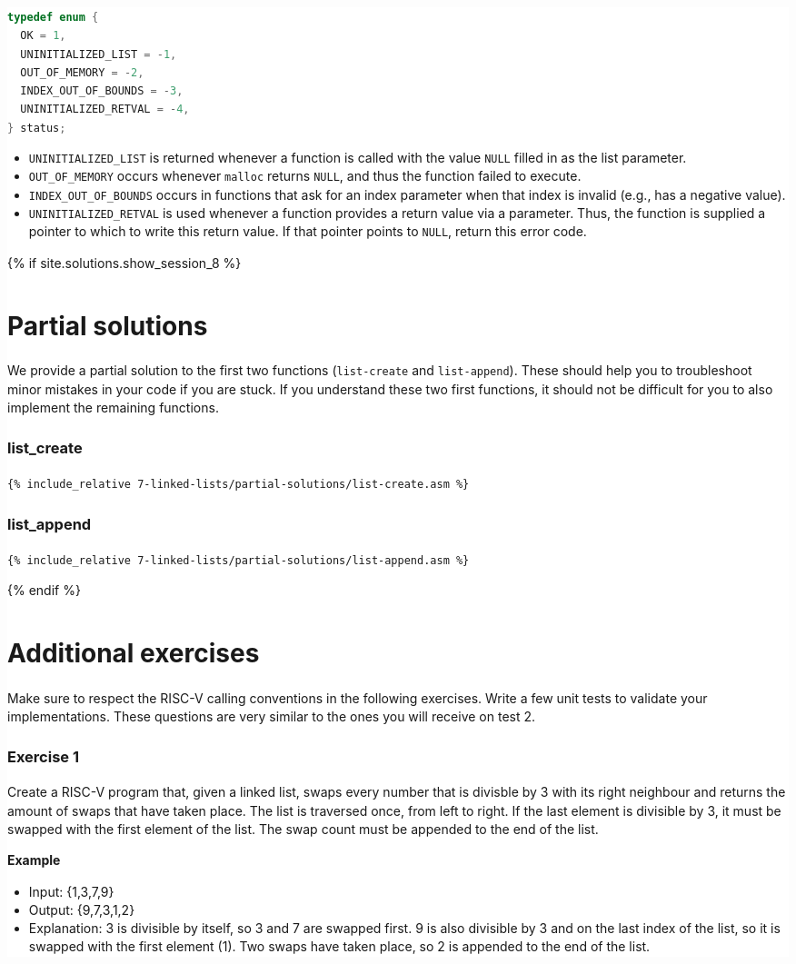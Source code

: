```c
typedef enum {
  OK = 1,
  UNINITIALIZED_LIST = -1,
  OUT_OF_MEMORY = -2,
  INDEX_OUT_OF_BOUNDS = -3,
  UNINITIALIZED_RETVAL = -4,
} status;
```

* `UNINITIALIZED_LIST` is returned whenever a function is called with the value `NULL` filled in as the list parameter.
* `OUT_OF_MEMORY` occurs whenever `malloc` returns `NULL`, and thus the function failed to execute.
* `INDEX_OUT_OF_BOUNDS` occurs in functions that ask for an index parameter when that index is invalid (e.g., has a negative value).
* `UNINITIALIZED_RETVAL` is used whenever a function provides a return value via a parameter. Thus, the function is supplied a pointer to which to write
this return value. If that pointer points to `NULL`, return this error code.

{% if site.solutions.show_session_8 %}

# Partial solutions

We provide a partial solution to the first two functions (`list-create` and `list-append`). These should help you to troubleshoot minor mistakes in your code if you are stuck. If you understand these two first functions, it should not be difficult for you to also implement the remaining functions.

### list_create

```text
{% include_relative 7-linked-lists/partial-solutions/list-create.asm %}
```

### list_append

```text
{% include_relative 7-linked-lists/partial-solutions/list-append.asm %}
```

{% endif %}

# Additional exercises
Make sure to respect the RISC-V calling conventions in the following exercises. Write a few unit tests to validate your implementations. These questions are very similar to the ones you will receive on test 2.
### Exercise 1
Create a RISC-V program that, given a linked list, swaps every number that is divisble by 3 with its right neighbour and returns the amount of swaps that have taken place. The list is traversed once, from left to right. If the last element is divisible by 3, it must be swapped with the first element of the list. The swap count must be appended to the end of the list. 

**Example**
- Input: {1,3,7,9}
- Output: {9,7,3,1,2}
- Explanation: 3 is divisible by itself, so 3 and 7 are swapped first. 9 is also divisible by 3 and on the last index of the list, so it is swapped with the first element (1). Two swaps have taken place, so 2 is appended to the end of the list. 
